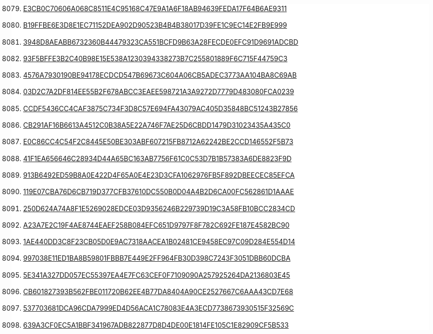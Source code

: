 8079. [E3CB0C70606A068C8511E4C95168C47E9A1A6F18AB94639FEDA17F64B6AE9311](https://testnet-explorer.binance.org/tx/E3CB0C70606A068C8511E4C95168C47E9A1A6F18AB94639FEDA17F64B6AE9311)

8080. [B19FFBE6E3D8E1EC71152DEA902D90523B4B4B38017D39FE1C9EC14E2FB9E999](https://testnet-explorer.binance.org/tx/B19FFBE6E3D8E1EC71152DEA902D90523B4B4B38017D39FE1C9EC14E2FB9E999)

8081. [3948D8AEABB6732360B44479323CA551BCFD9B63A28FECDE0EFC91D9691ADCBD](https://testnet-explorer.binance.org/tx/3948D8AEABB6732360B44479323CA551BCFD9B63A28FECDE0EFC91D9691ADCBD)

8082. [93F5BFFE3B2C40B98E15E538A1230394338273B7C255801889F6C715F44759C3](https://testnet-explorer.binance.org/tx/93F5BFFE3B2C40B98E15E538A1230394338273B7C255801889F6C715F44759C3)

8083. [4576A7930190BE94178ECDCD547B69673C604A06CB5ADEC3773AA104BA8C69AB](https://testnet-explorer.binance.org/tx/4576A7930190BE94178ECDCD547B69673C604A06CB5ADEC3773AA104BA8C69AB)

8084. [03D2C7A2DF814EE55B2F678ABCC3EAEE598721A3A9272D7779D483080FCA0239](https://testnet-explorer.binance.org/tx/03D2C7A2DF814EE55B2F678ABCC3EAEE598721A3A9272D7779D483080FCA0239)

8085. [CCDF5436CC4CAF3875C734F3D8C57E694FA43079AC405D35848BC51243B27856](https://testnet-explorer.binance.org/tx/CCDF5436CC4CAF3875C734F3D8C57E694FA43079AC405D35848BC51243B27856)

8086. [CB291AF16B6613A4512C0B38A5E22A746F7AE25D6CBDD1479D31023435A435C0](https://testnet-explorer.binance.org/tx/CB291AF16B6613A4512C0B38A5E22A746F7AE25D6CBDD1479D31023435A435C0)

8087. [E0C86CC4C54F2C8445E50BE303ABF607215FB8712A62242BE2CCD146552F5B73](https://testnet-explorer.binance.org/tx/E0C86CC4C54F2C8445E50BE303ABF607215FB8712A62242BE2CCD146552F5B73)

8088. [41F1EA656646C28934D44A65BC163AB7756F61C0C53D7B1B57383A6DE8823F9D](https://testnet-explorer.binance.org/tx/41F1EA656646C28934D44A65BC163AB7756F61C0C53D7B1B57383A6DE8823F9D)

8089. [913B6492ED59B8A0E422D4F65A0E4E23D3CFA1062976FB5F892DBEECEC85EFCA](https://testnet-explorer.binance.org/tx/913B6492ED59B8A0E422D4F65A0E4E23D3CFA1062976FB5F892DBEECEC85EFCA)

8090. [119E07CBA76D6CB719D377CFB37610DC550B0D04A4B2D6CA00FC562861D1AAAE](https://testnet-explorer.binance.org/tx/119E07CBA76D6CB719D377CFB37610DC550B0D04A4B2D6CA00FC562861D1AAAE)

8091. [250D624A74A8F1E5269028EDCE03D9356246B229739D19C3A58FB10BCC2834CD](https://testnet-explorer.binance.org/tx/250D624A74A8F1E5269028EDCE03D9356246B229739D19C3A58FB10BCC2834CD)

8092. [A23A7E2C19F4AE8744EAEF258B084EFC651D9797F8F782C692FE187E4582BC90](https://testnet-explorer.binance.org/tx/A23A7E2C19F4AE8744EAEF258B084EFC651D9797F8F782C692FE187E4582BC90)

8093. [1AE440DD3C8F23CB05D0E9AC7318AACEA1B02481CE9458EC97C09D284E554D14](https://testnet-explorer.binance.org/tx/1AE440DD3C8F23CB05D0E9AC7318AACEA1B02481CE9458EC97C09D284E554D14)

8094. [997038E11ED1BA8B59801FBBB7E449E2FF964FB30D398C7243F3051DBB60DCBA](https://testnet-explorer.binance.org/tx/997038E11ED1BA8B59801FBBB7E449E2FF964FB30D398C7243F3051DBB60DCBA)

8095. [5E341A327DD057EC55397EA4E7FC63CEF0F7109090A257925264DA2136803E45](https://testnet-explorer.binance.org/tx/5E341A327DD057EC55397EA4E7FC63CEF0F7109090A257925264DA2136803E45)

8096. [CB601827393B562FBE011720B62EE4B77DA8404A90CE2527667C6AAA43CD7E68](https://testnet-explorer.binance.org/tx/CB601827393B562FBE011720B62EE4B77DA8404A90CE2527667C6AAA43CD7E68)

8097. [537703681DCA96CDA7999ED4D56ACA1C78083E4A3ECD7738673930515F32569C](https://testnet-explorer.binance.org/tx/537703681DCA96CDA7999ED4D56ACA1C78083E4A3ECD7738673930515F32569C)

8098. [639A3CF0EC5A1BBF341967ADB822877D8D4DE00E1814FE105C1E82909CF5B533](https://testnet-explorer.binance.org/tx/639A3CF0EC5A1BBF341967ADB822877D8D4DE00E1814FE105C1E82909CF5B533)
